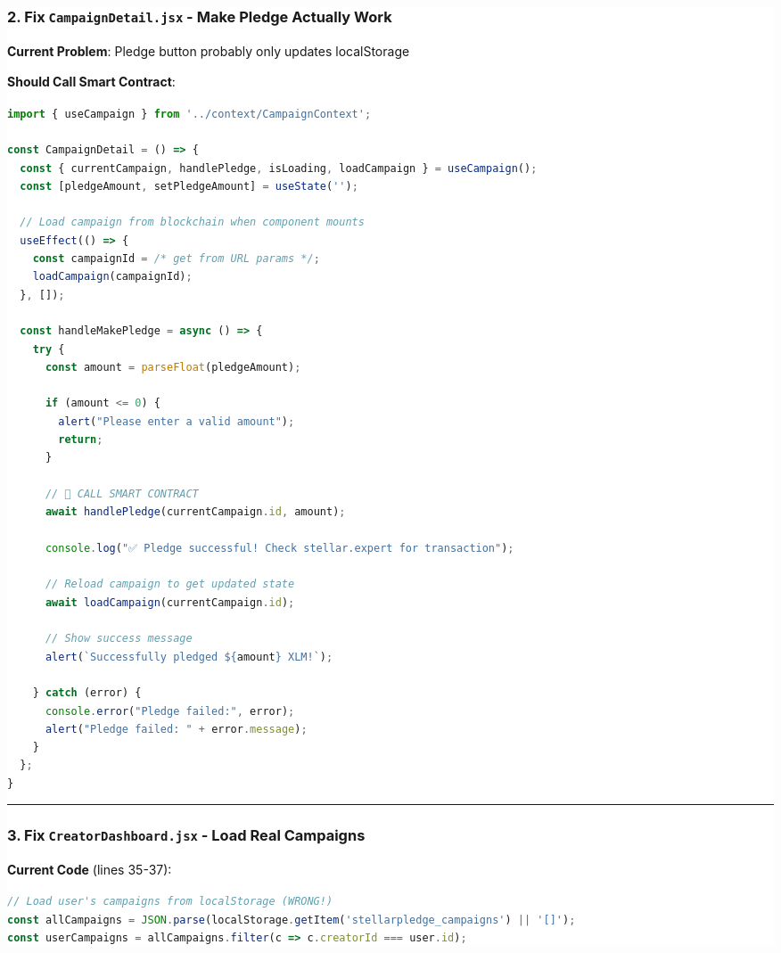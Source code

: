 
### 2. Fix `CampaignDetail.jsx` - Make Pledge Actually Work

**Current Problem**: Pledge button probably only updates localStorage

**Should Call Smart Contract**:
```javascript
import { useCampaign } from '../context/CampaignContext';

const CampaignDetail = () => {
  const { currentCampaign, handlePledge, isLoading, loadCampaign } = useCampaign();
  const [pledgeAmount, setPledgeAmount] = useState('');
  
  // Load campaign from blockchain when component mounts
  useEffect(() => {
    const campaignId = /* get from URL params */;
    loadCampaign(campaignId);
  }, []);
  
  const handleMakePledge = async () => {
    try {
      const amount = parseFloat(pledgeAmount);
      
      if (amount <= 0) {
        alert("Please enter a valid amount");
        return;
      }
      
      // 🚀 CALL SMART CONTRACT
      await handlePledge(currentCampaign.id, amount);
      
      console.log("✅ Pledge successful! Check stellar.expert for transaction");
      
      // Reload campaign to get updated state
      await loadCampaign(currentCampaign.id);
      
      // Show success message
      alert(`Successfully pledged ${amount} XLM!`);
      
    } catch (error) {
      console.error("Pledge failed:", error);
      alert("Pledge failed: " + error.message);
    }
  };
}
```

---

### 3. Fix `CreatorDashboard.jsx` - Load Real Campaigns

**Current Code** (lines 35-37):
```javascript
// Load user's campaigns from localStorage (WRONG!)
const allCampaigns = JSON.parse(localStorage.getItem('stellarpledge_campaigns') || '[]');
const userCampaigns = allCampaigns.filter(c => c.creatorId === user.id);
```
